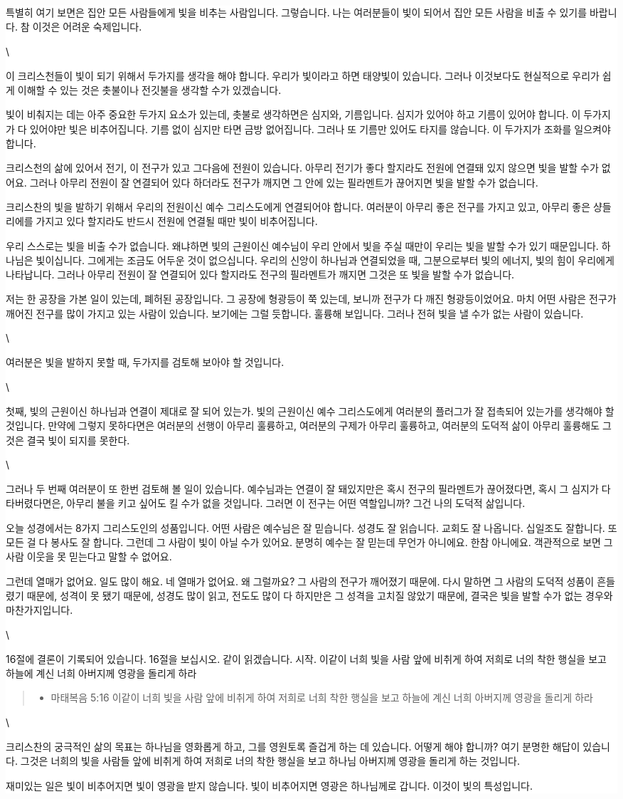 특별히 여기 보면은 집안 모든 사람들에게 빛을 비추는 사람입니다. 그렇습니다. 나는 여러분들이 빛이 되어서 집안 모든 사람을 비출 수 있기를 바랍니다. 참 이것은 어려운 숙제입니다.&#x20;

\


이 크리스천들이 빛이 되기 위해서 두가지를 생각을 해야 합니다. 우리가 빛이라고 하면 태양빛이 있습니다. 그러나 이것보다도 현실적으로 우리가 쉽게 이해할 수 있는 것은 촛불이나 전깃불을 생각할 수가 있겠습니다.

빛이 비춰지는 데는 아주 중요한 두가지 요소가 있는데, 촛불로 생각하면은 심지와, 기름입니다. 심지가 있어야 하고 기름이 있어야 합니다. 이 두가지가 다 있어야만 빛은 비추어집니다. 기름 없이 심지만 타면 금방 없어집니다. 그러나 또 기름만 있어도 타지를 않습니다. 이 두가지가 조화를 일으켜야 합니다.

크리스천의 삶에 있어서 전기, 이 전구가 있고 그다음에 전원이 있습니다. 아무리 전기가 좋다 할지라도 전원에 연결돼 있지 않으면 빛을 발할 수가 없어요. 그러나 아무리 전원이 잘 연결되어 있다 하더라도 전구가 깨지면 그 안에 있는 필라멘트가 끊어지면 빛을 발할 수가 없습니다.&#x20;

크리스찬의 빛을 발하기 위해서 우리의 전원이신 예수 그리스도에게 연결되어야 합니다. 여러분이 아무리 좋은 전구를 가지고 있고, 아무리 좋은 샹들리에를 가지고 있다 할지라도 반드시 전원에 연결될 때만 빛이 비추어집니다.

우리 스스로는 빛을 비출 수가 없습니다. 왜냐하면 빛의 근원이신 예수님이 우리 안에서 빛을 주실 때만이 우리는 빛을 발할 수가 있기 때문입니다. 하나님은 빛이십니다. 그에게는 조금도 어두운 것이 없으십니다. 우리의 신앙이 하나님과 연결되었을 때, 그분으로부터 빛의 에너지, 빛의 힘이 우리에게 나타납니다. 그러나 아무리 전원이 잘 연결되어 있다 할지라도 전구의 필라멘트가 깨지면 그것은 또 빛을 발할 수가 없습니다.

저는 한 공장을 가본 일이 있는데, 폐허된 공장입니다. 그 공장에 형광등이 쭉 있는데, 보니까 전구가 다 깨진 형광등이었어요. 마치 어떤 사람은 전구가 깨어진 전구를 많이 가지고 있는 사람이 있습니다. 보기에는 그럴 듯합니다. 훌륭해 보입니다. 그러나 전혀 빛을 낼 수가 없는 사람이 있습니다.

\


여러분은 빛을 발하지 못할 때, 두가지를 검토해 보아야 할 것입니다.

\


첫째, 빛의 근원이신 하나님과 연결이 제대로 잘 되어 있는가. 빛의 근원이신 예수 그리스도에게 여러분의 플러그가 잘 접촉되어 있는가를 생각해야 할 것입니다. 만약에 그렇지 못하다면은 여러분의 선행이 아무리 훌륭하고, 여러분의 구제가 아무리 훌륭하고, 여러분의 도덕적 삶이 아무리 훌륭해도 그것은 결국 빛이 되지를 못한다.

\


그러나 두 번째 여러분이 또 한번 검토해 볼 일이 있습니다. 예수님과는 연결이 잘 돼있지만은 혹시 전구의 필라멘트가 끊어졌다면, 혹시 그 심지가 다 타버렸다면은, 아무리 불을 키고 싶어도 킬 수가 없을 것입니다. 그러면 이 전구는 어떤 역할입니까? 그건 나의 도덕적 삶입니다.

오늘 성경에서는 8가지 그리스도인의 성품입니다. 어떤 사람은 예수님은 잘 믿습니다. 성경도 잘 읽습니다. 교회도 잘 나옵니다. 십일조도 잘합니다. 또 모든 걸 다 봉사도 잘 합니다. 그런데 그 사람이 빛이 아닐 수가 있어요. 분명히 예수는 잘 믿는데 무언가 아니에요. 한참 아니에요. 객관적으로 보면 그 사람 이웃을 못 믿는다고 말할 수 없어요.

그런데 열매가 없어요. 일도 많이 해요. 네 열매가 없어요. 왜 그럴까요? 그 사람의 전구가 깨어졌기 때문에. 다시 말하면 그 사람의 도덕적 성품이 흔들렸기 때문에, 성격이 못 됐기 때문에, 성경도 많이 읽고, 전도도 많이 다 하지만은 그 성격을 고치질 않았기 때문에, 결국은 빛을 발할 수가 없는 경우와 마찬가지입니다.

\


16절에 결론이 기록되어 있습니다. 16절을 보십시오. 같이 읽겠습니다. 시작. 이같이 너희 빛을 사람 앞에 비취게 하여 저희로 너의 착한 행실을 보고 하늘에 계신 너희 아버지께 영광을 돌리게 하라&#x20;

> * 마태복음 5:16 이같이 너희 빛을 사람 앞에 비취게 하여 저희로 너희 착한 행실을 보고 하늘에 계신 너희 아버지께 영광을 돌리게 하라

\


크리스찬의 궁극적인 삶의 목표는 하나님을 영화롭게 하고, 그를 영원토록 즐겁게 하는 데 있습니다. 어떻게 해야 합니까? 여기 분명한 해답이 있습니다. 그것은 너희의 빛을 사람들 앞에 비취게 하여 저희로 너의 착한 행실을 보고 하나님 아버지께 영광을 돌리게 하는 것입니다.&#x20;

재미있는 일은 빛이 비추어지면 빛이 영광을 받지 않습니다. 빛이 비추어지면 영광은 하나님께로 갑니다. 이것이 빛의 특성입니다.
